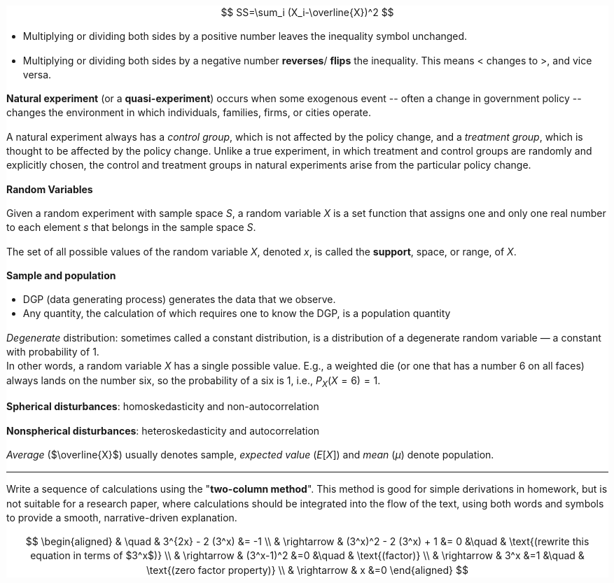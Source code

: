 $$
SS=\sum_i (X_i-\overline{X})^2
$$

- Multiplying or dividing both sides by a positive number leaves the inequality symbol unchanged.

- Multiplying or dividing both sides by a negative number **reverses**/ **flips** the inequality. This means $<$ changes to $>$, and vice versa.


**Natural experiment** (or a **quasi-experiment**) occurs when some exogenous event -- often a change in government policy -- changes the environment in which individuals, families, firms, or cities operate.

A natural experiment always has a *control group*, which is not affected by the policy change, and a *treatment group*, which is thought to be affected by the policy change. Unlike a true experiment, in which treatment and control groups are randomly and explicitly chosen, the control and treatment groups in natural experiments arise from the particular policy change.

**Random Variables**

Given a random experiment with sample space $S$, a random variable $X$ is a set function that assigns one and only one real number to each element $s$ that belongs in the sample space $S$.

The set of all possible values of the random variable $X$, denoted $x$, is
called the **support**, space, or range, of $X$.

**Sample and population**

- DGP (data generating process) generates the data that we observe.
- Any quantity, the calculation of which requires one to know the DGP, is a population quantity


*Degenerate* distribution: sometimes called a constant distribution, is a distribution of a degenerate random variable — a constant with probability of 1. \
In other words, a random variable $X$ has a single possible value. E.g., a weighted die (or one that has a number 6 on all faces) always lands on the number six, so the probability of a six is 1, i.e., $P_X(X=6)=1$.


**Spherical disturbances**: homoskedasticity and non-autocorrelation

**Nonspherical disturbances**: heteroskedasticity and autocorrelation

*Average* ($\overline{X}$) usually denotes sample, *expected value* ($E[X]$) and *mean* ($\mu$) denote population.

____

Write a sequence of calculations using the "**two-column method**". This method is good for simple derivations in homework, but is not suitable for a research paper, where calculations should be integrated into the flow of the text, using both words and symbols to provide a smooth, narrative-driven explanation.

$$
\begin{aligned}
& \quad & 3^{2x} - 2 (3^x) &= -1  \\
& \rightarrow   & (3^x)^2 - 2 (3^x) + 1 &= 0 &\quad & \text{(rewrite this equation in terms of $3^x$)} \\ 
& \rightarrow  & (3^x-1)^2 &=0 &\quad & \text{(factor)} \\
& \rightarrow  & 3^x &=1 &\quad & \text{(zero factor property)} \\
& \rightarrow  & x &=0 
\end{aligned}
$$

